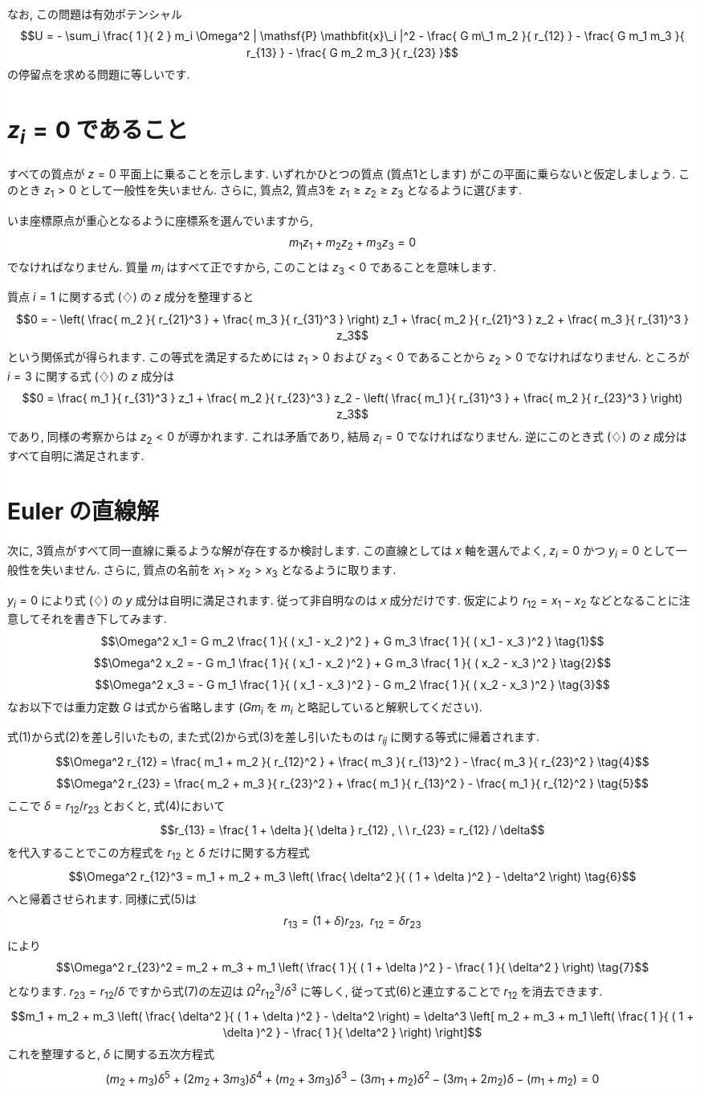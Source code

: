 なお, この問題は有効ポテンシャル
$$U = - \sum_i \frac{ 1 }{ 2 } m_i \Omega^2 | \mathsf{P} \mathbfit{x}\_i |^2 - \frac{ G m\_1 m_2 }{ r_{12} } - \frac{ G m_1 m_3 }{ r_{13} } - \frac{ G m_2 m_3 }{ r_{23} }$$
の停留点を求める問題に等しいです.


# $z_i = 0$ であること

すべての質点が $z = 0$ 平面上に乗ることを示します. 
いずれかひとつの質点 (質点1とします) がこの平面に乗らないと仮定しましょう. このとき $z_1 > 0$ として一般性を失いません. 
さらに, 質点2, 質点3を $z_1 \geq z_2 \geq z_3$ となるように選びます.

いま座標原点が重心となるように座標系を選んでいますから, 
$$m_1 z_1 + m_2 z_2 + m_3 z_3 = 0$$ 
でなければなりません. 質量 $m_i$ はすべて正ですから, このことは $z_3 < 0$ であることを意味します.

質点 $i=1$ に関する式 (♢) の $z$ 成分を整理すると
$$0 = - \left( \frac{ m_2 }{ r_{21}^3 } + \frac{ m_3 }{ r_{31}^3 } \right) z_1 + \frac{ m_2 }{ r_{21}^3 } z_2 + \frac{ m_3 }{ r_{31}^3 } z_3$$
という関係式が得られます. この等式を満足するためには $z_1 > 0$ および $z_3 < 0$ であることから $z_2 > 0$ でなければなりません.
ところが $i = 3$ に関する式 (♢) の $z$ 成分は
$$0 = \frac{ m_1 }{ r_{31}^3 } z_1 + \frac{ m_2 }{ r_{23}^3 } z_2 - \left( \frac{ m_1 }{ r_{31}^3 } + \frac{ m_2 }{ r_{23}^3 } \right) z_3$$
であり, 同様の考察からは $z_2 < 0$ が導かれます. これは矛盾であり, 結局 $z_i = 0$ でなければなりません.
逆にこのとき式 (♢) の $z$ 成分はすべて自明に満足されます.


# Euler の直線解

次に, 3質点がすべて同一直線に乗るような解が存在するか検討します.
この直線としては $x$ 軸を選んでよく, $z_i = 0$ かつ $y_i = 0$ として一般性を失いません.
さらに, 質点の名前を $x_1 > x_2 > x_3$ となるように取ります.

$y_i = 0$ により式 (♢) の $y$ 成分は自明に満足されます. 従って非自明なのは $x$ 成分だけです.
仮定により $r_{12} = x_1 - x_2$ などとなることに注意してそれを書き下してみます.
$$\Omega^2 x_1 = G m_2 \frac{ 1 }{ ( x_1 - x_2 )^2 } + G m_3 \frac{ 1 }{ ( x_1 - x_3 )^2 } \tag{1}$$
$$\Omega^2 x_2 = - G m_1 \frac{ 1 }{ ( x_1 - x_2 )^2 } + G m_3 \frac{ 1 }{ ( x_2 - x_3 )^2 } \tag{2}$$
$$\Omega^2 x_3 = - G m_1 \frac{ 1 }{ ( x_1 - x_3 )^2 } - G m_2 \frac{ 1 }{ ( x_2 - x_3 )^2 } \tag{3}$$
なお以下では重力定数 $G$ は式から省略します ($G m_i$ を $m_i$ と略記していると解釈してください).

式(1)から式(2)を差し引いたもの, また式(2)から式(3)を差し引いたものは $r_{ij}$ に関する等式に帰着されます.
$$\Omega^2 r_{12} = \frac{ m_1 + m_2 }{ r_{12}^2 } + \frac{ m_3 }{ r_{13}^2 } - \frac{ m_3 }{ r_{23}^2 } \tag{4}$$
$$\Omega^2 r_{23} = \frac{ m_2 + m_3 }{ r_{23}^2 } + \frac{ m_1 }{ r_{13}^2 } - \frac{ m_1 }{ r_{12}^2 } \tag{5}$$
ここで $\delta = r_{12} / r_{23}$ とおくと, 式(4)において
$$r_{13} = \frac{ 1 + \delta }{ \delta } r_{12} , \ \ r_{23} = r_{12} / \delta$$
を代入することでこの方程式を $r_{12}$ と $\delta$ だけに関する方程式
$$\Omega^2 r_{12}^3 = m_1 + m_2 + m_3 \left( \frac{ \delta^2 }{ ( 1 + \delta )^2 } - \delta^2 \right) \tag{6}$$
へと帰着させられます. 同様に式(5)は
$$r_{13} = ( 1 + \delta ) r_{23} , \ \ r_{12} = \delta r_{23} \tag{6}$$
により
$$\Omega^2 r_{23}^2 = m_2 + m_3 + m_1 \left( \frac{ 1 }{ ( 1 + \delta )^2 } - \frac{ 1 }{ \delta^2 } \right) \tag{7}$$
となります. $r_{23} = r_{12} / \delta$ ですから式(7)の左辺は $\Omega^2 r_{12}^3 / \delta^3$ に等しく, 
従って式(6)と連立することで $r_{12}$ を消去できます.
$$m_1 + m_2 + m_3 \left( \frac{ \delta^2 }{ ( 1 + \delta )^2 } - \delta^2 \right) = \delta^3 \left[ m_2 + m_3 + m_1 \left( \frac{ 1 }{ ( 1 + \delta )^2 } - \frac{ 1 }{ \delta^2 } \right) \right]$$
これを整理すると, $\delta$ に関する五次方程式
$$( m_2 + m_3 ) \delta^5 + ( 2 m_2 + 3 m_3 ) \delta^4 + ( m_2 + 3 m_3 ) \delta^3 - ( 3 m_1 + m_2 ) \delta^2 - ( 3 m_1 + 2 m_2 ) \delta - ( m_1 + m_2 ) = 0$$

[^1]: $\mathbfit{x}_i$ が時刻 $t$ に依存する場合, この等式は